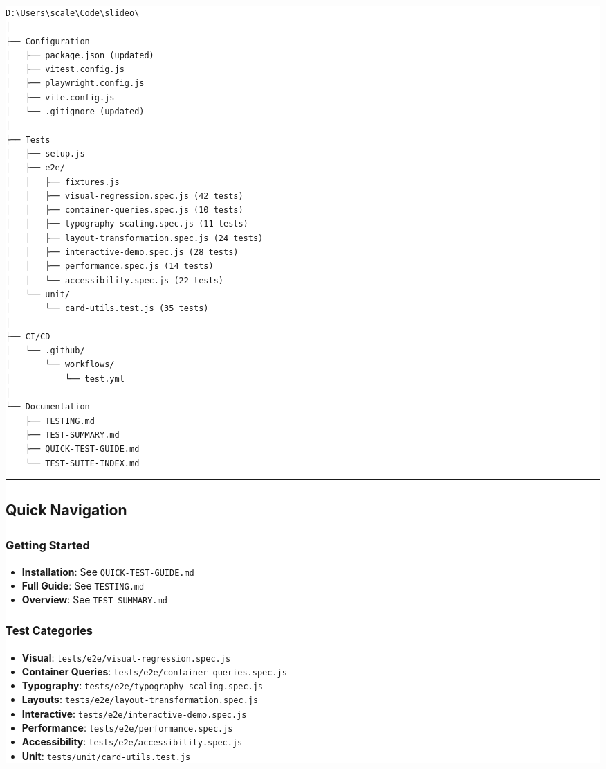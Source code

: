 ```
D:\Users\scale\Code\slideo\
│
├── Configuration
│   ├── package.json (updated)
│   ├── vitest.config.js
│   ├── playwright.config.js
│   ├── vite.config.js
│   └── .gitignore (updated)
│
├── Tests
│   ├── setup.js
│   ├── e2e/
│   │   ├── fixtures.js
│   │   ├── visual-regression.spec.js (42 tests)
│   │   ├── container-queries.spec.js (10 tests)
│   │   ├── typography-scaling.spec.js (11 tests)
│   │   ├── layout-transformation.spec.js (24 tests)
│   │   ├── interactive-demo.spec.js (28 tests)
│   │   ├── performance.spec.js (14 tests)
│   │   └── accessibility.spec.js (22 tests)
│   └── unit/
│       └── card-utils.test.js (35 tests)
│
├── CI/CD
│   └── .github/
│       └── workflows/
│           └── test.yml
│
└── Documentation
    ├── TESTING.md
    ├── TEST-SUMMARY.md
    ├── QUICK-TEST-GUIDE.md
    └── TEST-SUITE-INDEX.md
```

---

## Quick Navigation

### Getting Started
- **Installation**: See `QUICK-TEST-GUIDE.md`
- **Full Guide**: See `TESTING.md`
- **Overview**: See `TEST-SUMMARY.md`

### Test Categories
- **Visual**: `tests/e2e/visual-regression.spec.js`
- **Container Queries**: `tests/e2e/container-queries.spec.js`
- **Typography**: `tests/e2e/typography-scaling.spec.js`
- **Layouts**: `tests/e2e/layout-transformation.spec.js`
- **Interactive**: `tests/e2e/interactive-demo.spec.js`
- **Performance**: `tests/e2e/performance.spec.js`
- **Accessibility**: `tests/e2e/accessibility.spec.js`
- **Unit**: `tests/unit/card-utils.test.js`
